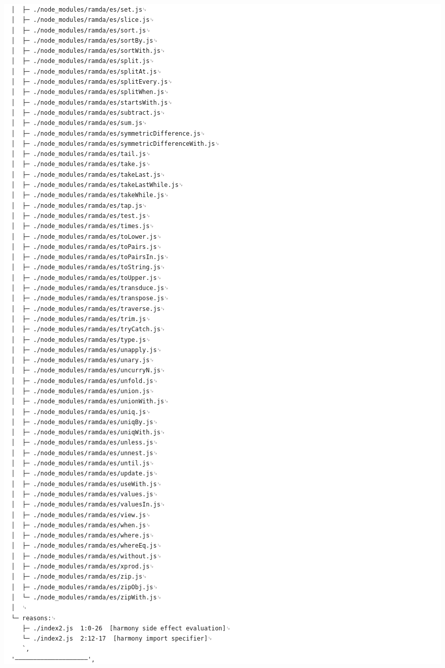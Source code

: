      │  ├─ ./node_modules/ramda/es/set.js␊
      │  ├─ ./node_modules/ramda/es/slice.js␊
      │  ├─ ./node_modules/ramda/es/sort.js␊
      │  ├─ ./node_modules/ramda/es/sortBy.js␊
      │  ├─ ./node_modules/ramda/es/sortWith.js␊
      │  ├─ ./node_modules/ramda/es/split.js␊
      │  ├─ ./node_modules/ramda/es/splitAt.js␊
      │  ├─ ./node_modules/ramda/es/splitEvery.js␊
      │  ├─ ./node_modules/ramda/es/splitWhen.js␊
      │  ├─ ./node_modules/ramda/es/startsWith.js␊
      │  ├─ ./node_modules/ramda/es/subtract.js␊
      │  ├─ ./node_modules/ramda/es/sum.js␊
      │  ├─ ./node_modules/ramda/es/symmetricDifference.js␊
      │  ├─ ./node_modules/ramda/es/symmetricDifferenceWith.js␊
      │  ├─ ./node_modules/ramda/es/tail.js␊
      │  ├─ ./node_modules/ramda/es/take.js␊
      │  ├─ ./node_modules/ramda/es/takeLast.js␊
      │  ├─ ./node_modules/ramda/es/takeLastWhile.js␊
      │  ├─ ./node_modules/ramda/es/takeWhile.js␊
      │  ├─ ./node_modules/ramda/es/tap.js␊
      │  ├─ ./node_modules/ramda/es/test.js␊
      │  ├─ ./node_modules/ramda/es/times.js␊
      │  ├─ ./node_modules/ramda/es/toLower.js␊
      │  ├─ ./node_modules/ramda/es/toPairs.js␊
      │  ├─ ./node_modules/ramda/es/toPairsIn.js␊
      │  ├─ ./node_modules/ramda/es/toString.js␊
      │  ├─ ./node_modules/ramda/es/toUpper.js␊
      │  ├─ ./node_modules/ramda/es/transduce.js␊
      │  ├─ ./node_modules/ramda/es/transpose.js␊
      │  ├─ ./node_modules/ramda/es/traverse.js␊
      │  ├─ ./node_modules/ramda/es/trim.js␊
      │  ├─ ./node_modules/ramda/es/tryCatch.js␊
      │  ├─ ./node_modules/ramda/es/type.js␊
      │  ├─ ./node_modules/ramda/es/unapply.js␊
      │  ├─ ./node_modules/ramda/es/unary.js␊
      │  ├─ ./node_modules/ramda/es/uncurryN.js␊
      │  ├─ ./node_modules/ramda/es/unfold.js␊
      │  ├─ ./node_modules/ramda/es/union.js␊
      │  ├─ ./node_modules/ramda/es/unionWith.js␊
      │  ├─ ./node_modules/ramda/es/uniq.js␊
      │  ├─ ./node_modules/ramda/es/uniqBy.js␊
      │  ├─ ./node_modules/ramda/es/uniqWith.js␊
      │  ├─ ./node_modules/ramda/es/unless.js␊
      │  ├─ ./node_modules/ramda/es/unnest.js␊
      │  ├─ ./node_modules/ramda/es/until.js␊
      │  ├─ ./node_modules/ramda/es/update.js␊
      │  ├─ ./node_modules/ramda/es/useWith.js␊
      │  ├─ ./node_modules/ramda/es/values.js␊
      │  ├─ ./node_modules/ramda/es/valuesIn.js␊
      │  ├─ ./node_modules/ramda/es/view.js␊
      │  ├─ ./node_modules/ramda/es/when.js␊
      │  ├─ ./node_modules/ramda/es/where.js␊
      │  ├─ ./node_modules/ramda/es/whereEq.js␊
      │  ├─ ./node_modules/ramda/es/without.js␊
      │  ├─ ./node_modules/ramda/es/xprod.js␊
      │  ├─ ./node_modules/ramda/es/zip.js␊
      │  ├─ ./node_modules/ramda/es/zipObj.js␊
      │  └─ ./node_modules/ramda/es/zipWith.js␊
      │  ␊
      └─ reasons:␊
         ├─ ./index2.js  1:0-26  [harmony side effect evaluation]␊
         └─ ./index2.js  2:12-17  [harmony import specifier]␊
         `,
      '––––––––––––––––––––',